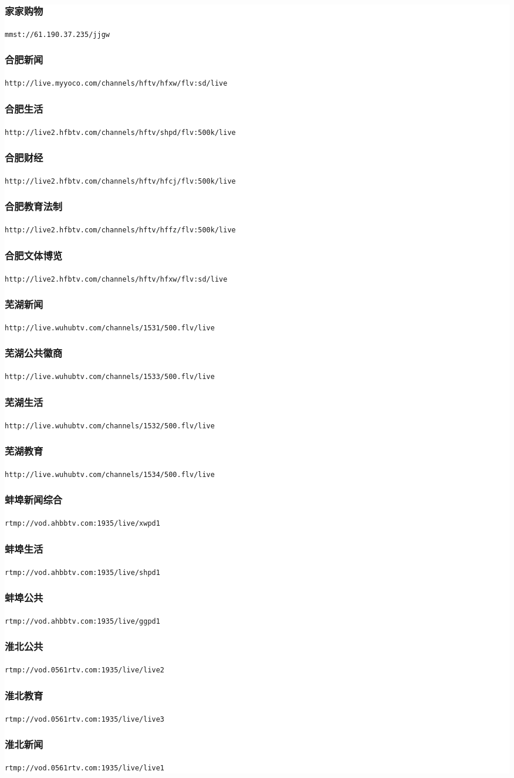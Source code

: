 ### 家家购物
	mmst://61.190.37.235/jjgw

### 合肥新闻
	http://live.myyoco.com/channels/hftv/hfxw/flv:sd/live

### 合肥生活
	http://live2.hfbtv.com/channels/hftv/shpd/flv:500k/live

### 合肥财经
	http://live2.hfbtv.com/channels/hftv/hfcj/flv:500k/live

### 合肥教育法制
	http://live2.hfbtv.com/channels/hftv/hffz/flv:500k/live

### 合肥文体博览
	http://live2.hfbtv.com/channels/hftv/hfxw/flv:sd/live

### 芜湖新闻
	http://live.wuhubtv.com/channels/1531/500.flv/live

### 芜湖公共徽商
	http://live.wuhubtv.com/channels/1533/500.flv/live

### 芜湖生活
	http://live.wuhubtv.com/channels/1532/500.flv/live

### 芜湖教育
	http://live.wuhubtv.com/channels/1534/500.flv/live

### 蚌埠新闻综合
	rtmp://vod.ahbbtv.com:1935/live/xwpd1

### 蚌埠生活
	rtmp://vod.ahbbtv.com:1935/live/shpd1

### 蚌埠公共
	rtmp://vod.ahbbtv.com:1935/live/ggpd1

### 淮北公共
	rtmp://vod.0561rtv.com:1935/live/live2

### 淮北教育
	rtmp://vod.0561rtv.com:1935/live/live3

### 淮北新闻
	rtmp://vod.0561rtv.com:1935/live/live1
